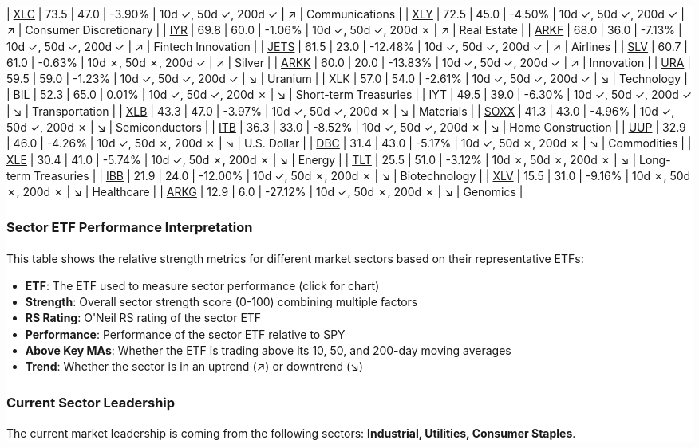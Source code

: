 | [XLC](https://www.tradingview.com/chart/?symbol=XLC) | 73.5 | 47.0 | -3.90% | 10d ✓, 50d ✓, 200d ✓ | ↗️ | Communications |
| [XLY](https://www.tradingview.com/chart/?symbol=XLY) | 72.5 | 45.0 | -4.50% | 10d ✓, 50d ✓, 200d ✓ | ↗️ | Consumer Discretionary |
| [IYR](https://www.tradingview.com/chart/?symbol=IYR) | 69.8 | 60.0 | -1.06% | 10d ✓, 50d ✓, 200d ✗ | ↗️ | Real Estate |
| [ARKF](https://www.tradingview.com/chart/?symbol=ARKF) | 68.0 | 36.0 | -7.13% | 10d ✓, 50d ✓, 200d ✓ | ↗️ | Fintech Innovation |
| [JETS](https://www.tradingview.com/chart/?symbol=JETS) | 61.5 | 23.0 | -12.48% | 10d ✓, 50d ✓, 200d ✓ | ↗️ | Airlines |
| [SLV](https://www.tradingview.com/chart/?symbol=SLV) | 60.7 | 61.0 | -0.63% | 10d ✗, 50d ✗, 200d ✓ | ↗️ | Silver |
| [ARKK](https://www.tradingview.com/chart/?symbol=ARKK) | 60.0 | 20.0 | -13.83% | 10d ✓, 50d ✓, 200d ✓ | ↗️ | Innovation |
| [URA](https://www.tradingview.com/chart/?symbol=URA) | 59.5 | 59.0 | -1.23% | 10d ✓, 50d ✓, 200d ✓ | ↘️ | Uranium |
| [XLK](https://www.tradingview.com/chart/?symbol=XLK) | 57.0 | 54.0 | -2.61% | 10d ✓, 50d ✓, 200d ✓ | ↘️ | Technology |
| [BIL](https://www.tradingview.com/chart/?symbol=BIL) | 52.3 | 65.0 | 0.01% | 10d ✓, 50d ✓, 200d ✗ | ↘️ | Short-term Treasuries |
| [IYT](https://www.tradingview.com/chart/?symbol=IYT) | 49.5 | 39.0 | -6.30% | 10d ✓, 50d ✓, 200d ✓ | ↘️ | Transportation |
| [XLB](https://www.tradingview.com/chart/?symbol=XLB) | 43.3 | 47.0 | -3.97% | 10d ✓, 50d ✓, 200d ✗ | ↘️ | Materials |
| [SOXX](https://www.tradingview.com/chart/?symbol=SOXX) | 41.3 | 43.0 | -4.96% | 10d ✓, 50d ✓, 200d ✗ | ↘️ | Semiconductors |
| [ITB](https://www.tradingview.com/chart/?symbol=ITB) | 36.3 | 33.0 | -8.52% | 10d ✓, 50d ✓, 200d ✗ | ↘️ | Home Construction |
| [UUP](https://www.tradingview.com/chart/?symbol=UUP) | 32.9 | 46.0 | -4.26% | 10d ✓, 50d ✗, 200d ✗ | ↘️ | U.S. Dollar |
| [DBC](https://www.tradingview.com/chart/?symbol=DBC) | 31.4 | 43.0 | -5.17% | 10d ✓, 50d ✗, 200d ✗ | ↘️ | Commodities |
| [XLE](https://www.tradingview.com/chart/?symbol=XLE) | 30.4 | 41.0 | -5.74% | 10d ✓, 50d ✗, 200d ✗ | ↘️ | Energy |
| [TLT](https://www.tradingview.com/chart/?symbol=TLT) | 25.5 | 51.0 | -3.12% | 10d ✗, 50d ✗, 200d ✗ | ↘️ | Long-term Treasuries |
| [IBB](https://www.tradingview.com/chart/?symbol=IBB) | 21.9 | 24.0 | -12.00% | 10d ✓, 50d ✗, 200d ✗ | ↘️ | Biotechnology |
| [XLV](https://www.tradingview.com/chart/?symbol=XLV) | 15.5 | 31.0 | -9.16% | 10d ✗, 50d ✗, 200d ✗ | ↘️ | Healthcare |
| [ARKG](https://www.tradingview.com/chart/?symbol=ARKG) | 12.9 | 6.0 | -27.12% | 10d ✓, 50d ✗, 200d ✗ | ↘️ | Genomics |

### **Sector ETF Performance Interpretation**

This table shows the relative strength metrics for different market sectors based on their representative ETFs:

- **ETF**: The ETF used to measure sector performance (click for chart)
- **Strength**: Overall sector strength score (0-100) combining multiple factors
- **RS Rating**: O'Neil RS rating of the sector ETF
- **Performance**: Performance of the sector ETF relative to SPY
- **Above Key MAs**: Whether the ETF is trading above its 10, 50, and 200-day moving averages
- **Trend**: Whether the sector is in an uptrend (↗️) or downtrend (↘️)

### **Current Sector Leadership**

The current market leadership is coming from the following sectors: **Industrial, Utilities, Consumer Staples**.
